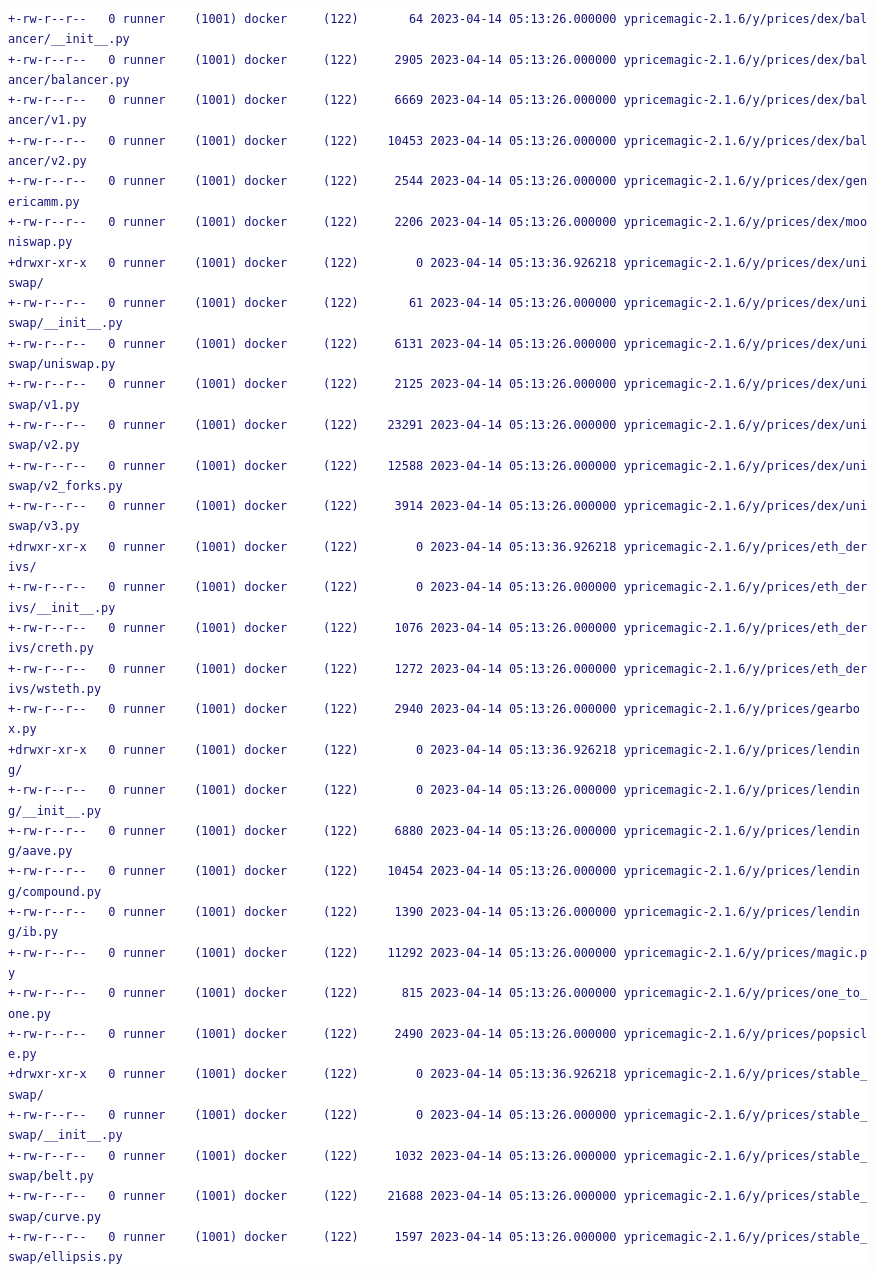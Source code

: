 ```diff
+-rw-r--r--   0 runner    (1001) docker     (122)       64 2023-04-14 05:13:26.000000 ypricemagic-2.1.6/y/prices/dex/balancer/__init__.py
+-rw-r--r--   0 runner    (1001) docker     (122)     2905 2023-04-14 05:13:26.000000 ypricemagic-2.1.6/y/prices/dex/balancer/balancer.py
+-rw-r--r--   0 runner    (1001) docker     (122)     6669 2023-04-14 05:13:26.000000 ypricemagic-2.1.6/y/prices/dex/balancer/v1.py
+-rw-r--r--   0 runner    (1001) docker     (122)    10453 2023-04-14 05:13:26.000000 ypricemagic-2.1.6/y/prices/dex/balancer/v2.py
+-rw-r--r--   0 runner    (1001) docker     (122)     2544 2023-04-14 05:13:26.000000 ypricemagic-2.1.6/y/prices/dex/genericamm.py
+-rw-r--r--   0 runner    (1001) docker     (122)     2206 2023-04-14 05:13:26.000000 ypricemagic-2.1.6/y/prices/dex/mooniswap.py
+drwxr-xr-x   0 runner    (1001) docker     (122)        0 2023-04-14 05:13:36.926218 ypricemagic-2.1.6/y/prices/dex/uniswap/
+-rw-r--r--   0 runner    (1001) docker     (122)       61 2023-04-14 05:13:26.000000 ypricemagic-2.1.6/y/prices/dex/uniswap/__init__.py
+-rw-r--r--   0 runner    (1001) docker     (122)     6131 2023-04-14 05:13:26.000000 ypricemagic-2.1.6/y/prices/dex/uniswap/uniswap.py
+-rw-r--r--   0 runner    (1001) docker     (122)     2125 2023-04-14 05:13:26.000000 ypricemagic-2.1.6/y/prices/dex/uniswap/v1.py
+-rw-r--r--   0 runner    (1001) docker     (122)    23291 2023-04-14 05:13:26.000000 ypricemagic-2.1.6/y/prices/dex/uniswap/v2.py
+-rw-r--r--   0 runner    (1001) docker     (122)    12588 2023-04-14 05:13:26.000000 ypricemagic-2.1.6/y/prices/dex/uniswap/v2_forks.py
+-rw-r--r--   0 runner    (1001) docker     (122)     3914 2023-04-14 05:13:26.000000 ypricemagic-2.1.6/y/prices/dex/uniswap/v3.py
+drwxr-xr-x   0 runner    (1001) docker     (122)        0 2023-04-14 05:13:36.926218 ypricemagic-2.1.6/y/prices/eth_derivs/
+-rw-r--r--   0 runner    (1001) docker     (122)        0 2023-04-14 05:13:26.000000 ypricemagic-2.1.6/y/prices/eth_derivs/__init__.py
+-rw-r--r--   0 runner    (1001) docker     (122)     1076 2023-04-14 05:13:26.000000 ypricemagic-2.1.6/y/prices/eth_derivs/creth.py
+-rw-r--r--   0 runner    (1001) docker     (122)     1272 2023-04-14 05:13:26.000000 ypricemagic-2.1.6/y/prices/eth_derivs/wsteth.py
+-rw-r--r--   0 runner    (1001) docker     (122)     2940 2023-04-14 05:13:26.000000 ypricemagic-2.1.6/y/prices/gearbox.py
+drwxr-xr-x   0 runner    (1001) docker     (122)        0 2023-04-14 05:13:36.926218 ypricemagic-2.1.6/y/prices/lending/
+-rw-r--r--   0 runner    (1001) docker     (122)        0 2023-04-14 05:13:26.000000 ypricemagic-2.1.6/y/prices/lending/__init__.py
+-rw-r--r--   0 runner    (1001) docker     (122)     6880 2023-04-14 05:13:26.000000 ypricemagic-2.1.6/y/prices/lending/aave.py
+-rw-r--r--   0 runner    (1001) docker     (122)    10454 2023-04-14 05:13:26.000000 ypricemagic-2.1.6/y/prices/lending/compound.py
+-rw-r--r--   0 runner    (1001) docker     (122)     1390 2023-04-14 05:13:26.000000 ypricemagic-2.1.6/y/prices/lending/ib.py
+-rw-r--r--   0 runner    (1001) docker     (122)    11292 2023-04-14 05:13:26.000000 ypricemagic-2.1.6/y/prices/magic.py
+-rw-r--r--   0 runner    (1001) docker     (122)      815 2023-04-14 05:13:26.000000 ypricemagic-2.1.6/y/prices/one_to_one.py
+-rw-r--r--   0 runner    (1001) docker     (122)     2490 2023-04-14 05:13:26.000000 ypricemagic-2.1.6/y/prices/popsicle.py
+drwxr-xr-x   0 runner    (1001) docker     (122)        0 2023-04-14 05:13:36.926218 ypricemagic-2.1.6/y/prices/stable_swap/
+-rw-r--r--   0 runner    (1001) docker     (122)        0 2023-04-14 05:13:26.000000 ypricemagic-2.1.6/y/prices/stable_swap/__init__.py
+-rw-r--r--   0 runner    (1001) docker     (122)     1032 2023-04-14 05:13:26.000000 ypricemagic-2.1.6/y/prices/stable_swap/belt.py
+-rw-r--r--   0 runner    (1001) docker     (122)    21688 2023-04-14 05:13:26.000000 ypricemagic-2.1.6/y/prices/stable_swap/curve.py
+-rw-r--r--   0 runner    (1001) docker     (122)     1597 2023-04-14 05:13:26.000000 ypricemagic-2.1.6/y/prices/stable_swap/ellipsis.py
```